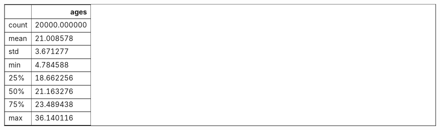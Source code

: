 


<div>
<style scoped>
    .dataframe tbody tr th:only-of-type {
        vertical-align: middle;
    }

    .dataframe tbody tr th {
        vertical-align: top;
    }

    .dataframe thead th {
        text-align: right;
    }
</style>
<table border="1" class="dataframe">
  <thead>
    <tr style="text-align: right;">
      <th></th>
      <th>ages</th>
    </tr>
  </thead>
  <tbody>
    <tr>
      <td>count</td>
      <td>20000.000000</td>
    </tr>
    <tr>
      <td>mean</td>
      <td>21.008578</td>
    </tr>
    <tr>
      <td>std</td>
      <td>3.671277</td>
    </tr>
    <tr>
      <td>min</td>
      <td>4.784588</td>
    </tr>
    <tr>
      <td>25%</td>
      <td>18.662256</td>
    </tr>
    <tr>
      <td>50%</td>
      <td>21.163276</td>
    </tr>
    <tr>
      <td>75%</td>
      <td>23.489438</td>
    </tr>
    <tr>
      <td>max</td>
      <td>36.140116</td>
    </tr>
  </tbody>
</table>
</div>

